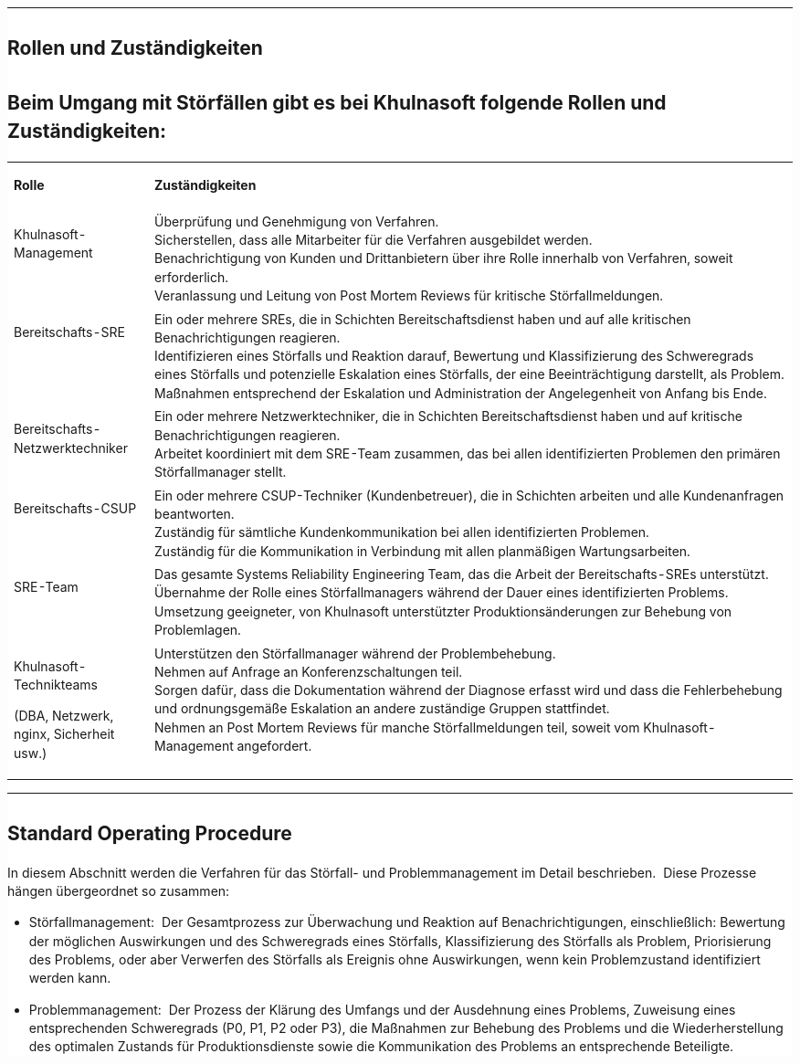 ___

## Rollen und Zuständigkeiten 

## Beim Umgang mit Störfällen gibt es bei Khulnasoft folgende Rollen und Zuständigkeiten: 

<table><tbody><tr><td><p><strong>Rolle</strong></p></td><td><p><strong>Zuständigkeiten</strong></p></td></tr><tr><td><p><span>Khulnasoft-Management</span></p></td><td>Überprüfung und Genehmigung von Verfahren.<br>Sicherstellen, dass alle Mitarbeiter für die Verfahren ausgebildet werden.<br>Benachrichtigung von Kunden und Drittanbietern über ihre Rolle innerhalb von Verfahren, soweit erforderlich.<br>Veranlassung und Leitung von Post Mortem Reviews für kritische Störfallmeldungen.</td></tr><tr><td><p><span>Bereitschafts-SRE</span></p></td><td>Ein oder mehrere SREs, die in Schichten Bereitschaftsdienst haben und auf alle kritischen Benachrichtigungen reagieren.<br><span>Identifizieren eines Störfalls und Reaktion darauf, Bewertung und Klassifizierung des Schweregrads eines Störfalls und potenzielle Eskalation eines Störfalls, der eine Beeinträchtigung darstellt, als Problem.</span><br>Maßnahmen entsprechend der Eskalation und Administration der Angelegenheit von Anfang bis Ende.</td></tr><tr><td><p><span>Bereitschafts-Netzwerktechniker</span></p></td><td>Ein oder mehrere Netzwerktechniker, die in Schichten Bereitschaftsdienst haben und auf kritische Benachrichtigungen reagieren.<br>Arbeitet koordiniert mit dem SRE-Team zusammen, das bei allen identifizierten Problemen den primären Störfallmanager stellt.</td></tr><tr><td><p><span>Bereitschafts-CSUP</span></p></td><td>Ein oder mehrere CSUP-Techniker (Kundenbetreuer), die in Schichten arbeiten und alle Kundenanfragen beantworten.<br>Zuständig für sämtliche Kundenkommunikation bei allen identifizierten Problemen.<br>Zuständig für die Kommunikation in Verbindung mit allen planmäßigen Wartungsarbeiten.</td></tr><tr><td><p><span>SRE-Team</span></p></td><td>Das gesamte Systems Reliability Engineering Team, das die Arbeit der Bereitschafts-SREs unterstützt.<br>Übernahme der Rolle eines Störfallmanagers während der Dauer eines identifizierten Problems.<br>Umsetzung geeigneter, von Khulnasoft unterstützter Produktionsänderungen zur Behebung von Problemlagen.</td></tr><tr><td><p><span>Khulnasoft-Technikteams</span></p><p><span>(DBA, Netzwerk, nginx, Sicherheit usw.)</span></p></td><td>Unterstützen den Störfallmanager während der Problembehebung.<br>Nehmen auf Anfrage an Konferenzschaltungen teil.<br>Sorgen dafür, dass die Dokumentation während der Diagnose erfasst wird und dass die Fehlerbehebung und ordnungsgemäße Eskalation an andere zuständige Gruppen stattfindet.<br>Nehmen an Post Mortem Reviews für manche Störfallmeldungen teil, soweit vom Khulnasoft-Management angefordert.</td></tr></tbody></table>

___

## Standard Operating Procedure

In diesem Abschnitt werden die Verfahren für das Störfall- und Problemmanagement im Detail beschrieben.  Diese Prozesse hängen übergeordnet so zusammen:

-   Störfallmanagement:  Der Gesamtprozess zur Überwachung und Reaktion auf Benachrichtigungen, einschließlich: Bewertung der möglichen Auswirkungen und des Schweregrads eines Störfalls, Klassifizierung des Störfalls als Problem, Priorisierung des Problems, oder aber Verwerfen des Störfalls als Ereignis ohne Auswirkungen, wenn kein Problemzustand identifiziert werden kann.

-   Problemmanagement:  Der Prozess der Klärung des Umfangs und der Ausdehnung eines Problems, Zuweisung eines entsprechenden Schweregrads (P0, P1, P2 oder P3), die Maßnahmen zur Behebung des Problems und die Wiederherstellung des optimalen Zustands für Produktionsdienste sowie die Kommunikation des Problems an entsprechende Beteiligte.
